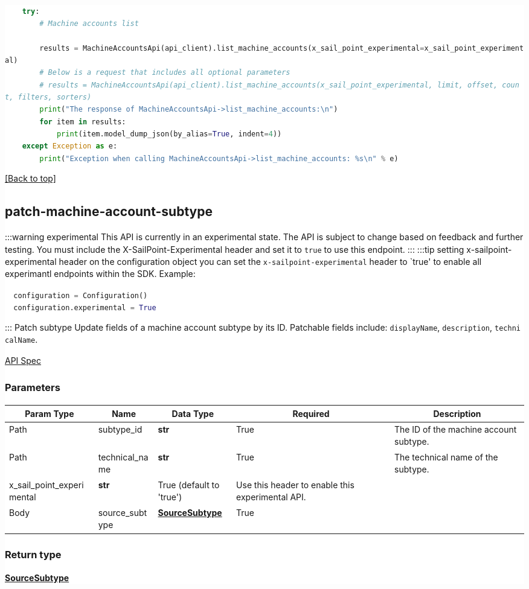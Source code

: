 ```python
    try:
        # Machine accounts list
        
        results = MachineAccountsApi(api_client).list_machine_accounts(x_sail_point_experimental=x_sail_point_experimental)
        # Below is a request that includes all optional parameters
        # results = MachineAccountsApi(api_client).list_machine_accounts(x_sail_point_experimental, limit, offset, count, filters, sorters)
        print("The response of MachineAccountsApi->list_machine_accounts:\n")
        for item in results:
            print(item.model_dump_json(by_alias=True, indent=4))
    except Exception as e:
        print("Exception when calling MachineAccountsApi->list_machine_accounts: %s\n" % e)
```



[[Back to top]](#) 

## patch-machine-account-subtype
:::warning experimental 
This API is currently in an experimental state. The API is subject to change based on feedback and further testing. You must include the X-SailPoint-Experimental header and set it to `true` to use this endpoint.
:::
:::tip setting x-sailpoint-experimental header
 on the configuration object you can set the `x-sailpoint-experimental` header to `true' to enable all experimantl endpoints within the SDK.
 Example:
 ```python
   configuration = Configuration()
   configuration.experimental = True
 ```
:::
Patch subtype
Update fields of a machine account subtype by its ID.
Patchable fields include: `displayName`, `description`, `technicalName`.

[API Spec](https://developer.sailpoint.com/docs/api/v2025/patch-machine-account-subtype)

### Parameters 

Param Type | Name | Data Type | Required  | Description
------------- | ------------- | ------------- | ------------- | ------------- 
Path   | subtype_id | **str** | True  | The ID of the machine account subtype.
Path   | technical_name | **str** | True  | The technical name of the subtype.
   | x_sail_point_experimental | **str** | True  (default to 'true') | Use this header to enable this experimental API.
 Body  | source_subtype | [**SourceSubtype**](../models/source-subtype) | True  | 

### Return type
[**SourceSubtype**](../models/source-subtype)
